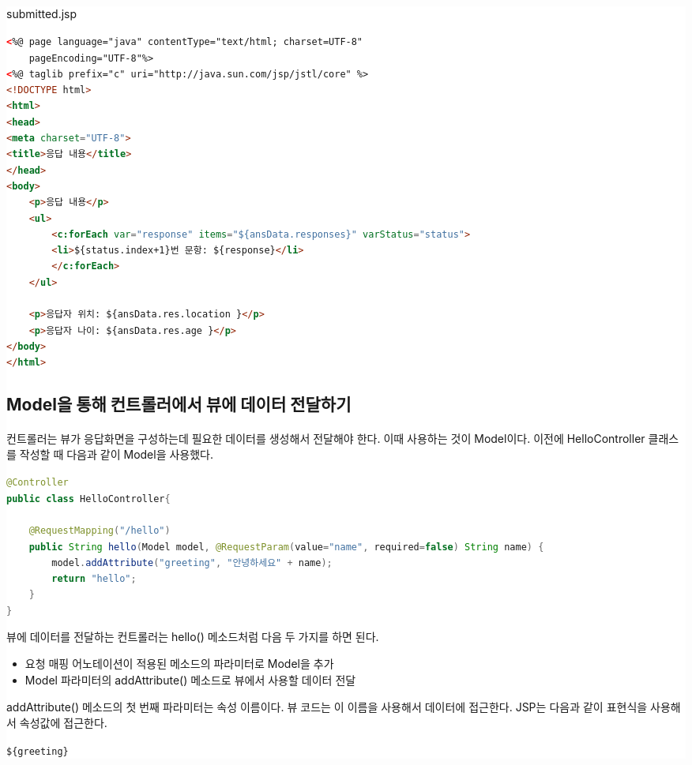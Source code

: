 submitted.jsp

```html
<%@ page language="java" contentType="text/html; charset=UTF-8"
    pageEncoding="UTF-8"%>
<%@ taglib prefix="c" uri="http://java.sun.com/jsp/jstl/core" %>
<!DOCTYPE html>
<html>
<head>
<meta charset="UTF-8">
<title>응답 내용</title>
</head>
<body>
	<p>응답 내용</p>
	<ul>
		<c:forEach var="response" items="${ansData.responses}" varStatus="status">
		<li>${status.index+1}번 문항: ${response}</li>
		</c:forEach>	
	</ul>

	<p>응답자 위치: ${ansData.res.location }</p>
	<p>응답자 나이: ${ansData.res.age }</p>
</body>
</html>
```

## Model을 통해 컨트롤러에서 뷰에 데이터 전달하기

컨트롤러는 뷰가 응답화면을 구성하는데 필요한 데이터를 생성해서 전달해야 한다. 이때 사용하는 것이 Model이다. 이전에 HelloController 클래스를 작성할 때 다음과 같이 Model을 사용했다. 

```java
@Controller 
public class HelloController{
	
	@RequestMapping("/hello")
	public String hello(Model model, @RequestParam(value="name", required=false) String name) {
		model.addAttribute("greeting", "안녕하세요" + name);
		return "hello";
	}
}
```

뷰에 데이터를 전달하는 컨트롤러는 hello() 메소드처럼 다음 두 가지를 하면 된다. 

- 요청 매핑 어노테이션이 적용된 메소드의 파라미터로 Model을 추가
- Model 파라미터의 addAttribute() 메소드로 뷰에서 사용할 데이터 전달

addAttribute() 메소드의 첫 번째 파라미터는 속성 이름이다. 뷰 코드는 이 이름을 사용해서 데이터에 접근한다. JSP는 다음과 같이 표현식을 사용해서 속성값에 접근한다. 

```html
${greeting}
```
